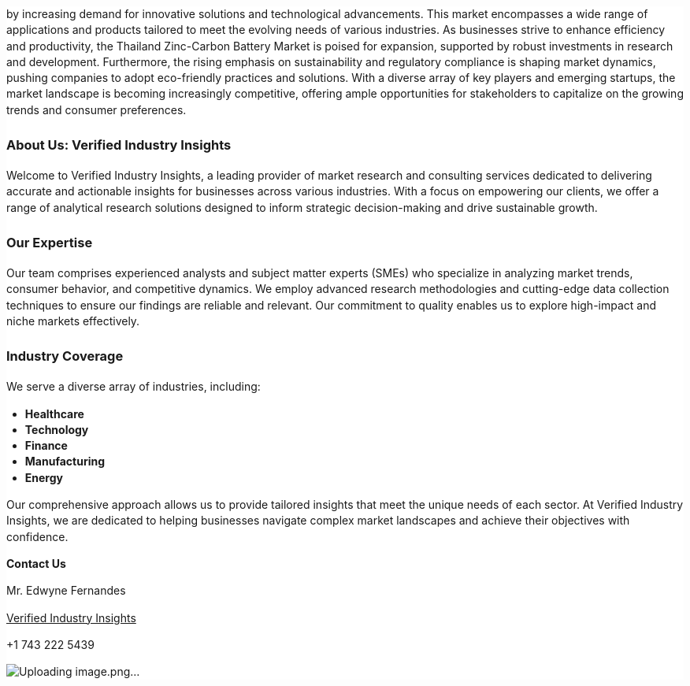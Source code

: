 by increasing demand for innovative solutions and technological advancements. This market encompasses a wide range of applications and products tailored to meet the evolving needs of various industries. As businesses strive to enhance efficiency and productivity, the Thailand Zinc-Carbon Battery Market is poised for expansion, supported by robust investments in research and development. Furthermore, the rising emphasis on sustainability and regulatory compliance is shaping market dynamics, pushing companies to adopt eco-friendly practices and solutions. With a diverse array of key players and emerging startups, the market landscape is becoming increasingly competitive, offering ample opportunities for stakeholders to capitalize on the growing trends and consumer preferences.</p><h3>About Us: Verified Industry Insights</h3><p>Welcome to Verified Industry Insights, a leading provider of market research and consulting services dedicated to delivering accurate and actionable insights for businesses across various industries. With a focus on empowering our clients, we offer a range of analytical research solutions designed to inform strategic decision-making and drive sustainable growth.</p><h3>Our Expertise</h3><p>Our team comprises experienced analysts and subject matter experts (SMEs) who specialize in analyzing market trends, consumer behavior, and competitive dynamics. We employ advanced research methodologies and cutting-edge data collection techniques to ensure our findings are reliable and relevant. Our commitment to quality enables us to explore high-impact and niche markets effectively.</p><h3>Industry Coverage</h3><p>We serve a diverse array of industries, including:</p><ul><li><strong>Healthcare</strong></li><li><strong>Technology</strong></li><li><strong>Finance</strong></li><li><strong>Manufacturing</strong></li><li><strong>Energy</strong></li></ul><p>Our comprehensive approach allows us to provide tailored insights that meet the unique needs of each sector. At Verified Industry Insights, we are dedicated to helping businesses navigate complex market landscapes and achieve their objectives with confidence.</p><p><strong>Contact Us</strong></p><p>Mr. Edwyne Fernandes</p><p><a href="https://www.verifiedindustryinsights.com/">Verified Industry Insights</a></p><p>+1 743 222 5439</p>
![Uploading image.png…]()

